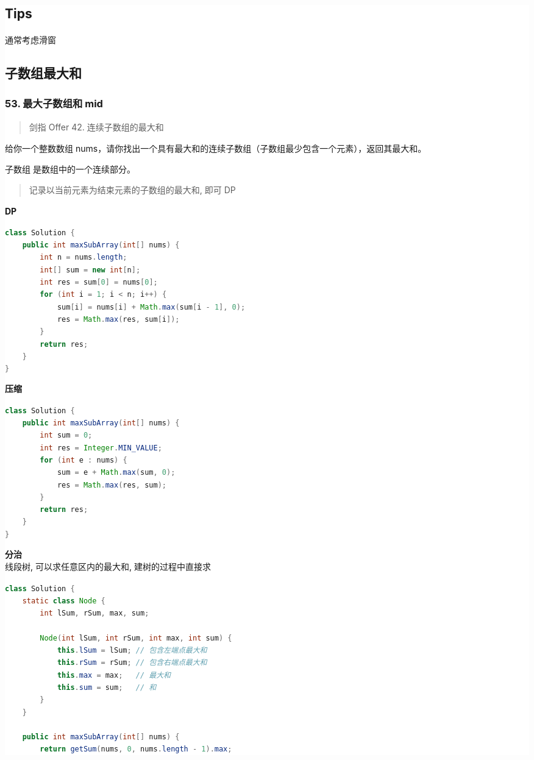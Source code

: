 ## Tips

通常考虑滑窗

## 子数组最大和

### 53. 最大子数组和 mid

> 剑指 Offer 42. 连续子数组的最大和

给你一个整数数组 nums，请你找出一个具有最大和的连续子数组（子数组最少包含一个元素），返回其最大和。

子数组 是数组中的一个连续部分。

> 记录以当前元素为结束元素的子数组的最大和, 即可 DP

**DP**

```java
class Solution {
    public int maxSubArray(int[] nums) {
        int n = nums.length;
        int[] sum = new int[n];
        int res = sum[0] = nums[0];
        for (int i = 1; i < n; i++) {
            sum[i] = nums[i] + Math.max(sum[i - 1], 0);
            res = Math.max(res, sum[i]);
        }
        return res;
    }
}
```

**压缩**

```java
class Solution {
    public int maxSubArray(int[] nums) {
        int sum = 0;
        int res = Integer.MIN_VALUE;
        for (int e : nums) {
            sum = e + Math.max(sum, 0);
            res = Math.max(res, sum);
        }
        return res;
    }
}
```

**分治**  
线段树, 可以求任意区内的最大和, 建树的过程中直接求  

```java
class Solution {
    static class Node {
        int lSum, rSum, max, sum;

        Node(int lSum, int rSum, int max, int sum) {
            this.lSum = lSum; // 包含左端点最大和
            this.rSum = rSum; // 包含右端点最大和
            this.max = max;   // 最大和
            this.sum = sum;   // 和
        }
    }

    public int maxSubArray(int[] nums) {
        return getSum(nums, 0, nums.length - 1).max;
```